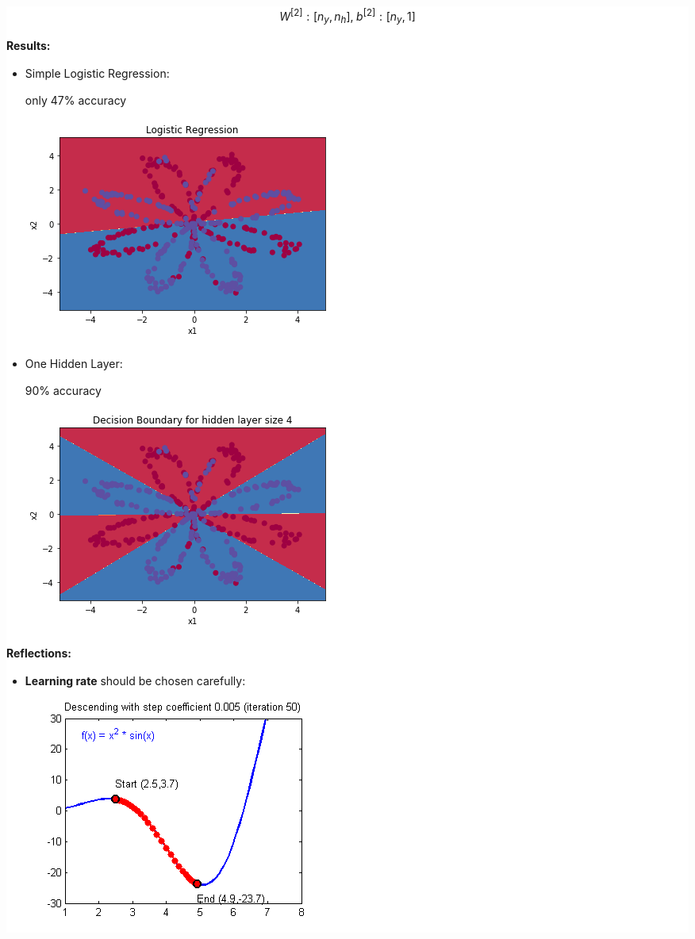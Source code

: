 $$ W^{[2]} : [n_y, n_h], \; b^{[2]} : [n_y, 1] $$


**Results:**

- Simple Logistic Regression: 
    
    only 47% accuracy 

    <img src = 'imgs/hw-logress.png'>

- One Hidden Layer: 

    90% accuracy
    
    <img src = 'imgs/hw-nn.png'>

**Reflections:**

- **Learning rate** should be chosen carefully: 

    <img src = 'imgs/sgd.gif'>